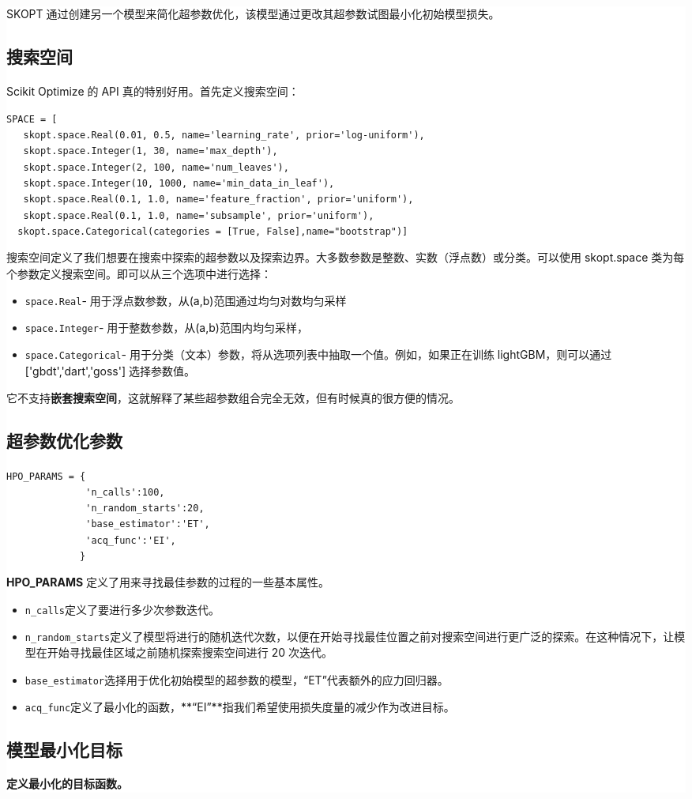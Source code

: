 SKOPT 通过创建另一个模型来简化超参数优化，该模型通过更改其超参数试图最小化初始模型损失。

## 搜索空间

Scikit Optimize 的 API 真的特别好用。首先定义搜索空间：

```
SPACE = [
   skopt.space.Real(0.01, 0.5, name='learning_rate', prior='log-uniform'),
   skopt.space.Integer(1, 30, name='max_depth'),
   skopt.space.Integer(2, 100, name='num_leaves'),
   skopt.space.Integer(10, 1000, name='min_data_in_leaf'),
   skopt.space.Real(0.1, 1.0, name='feature_fraction', prior='uniform'),
   skopt.space.Real(0.1, 1.0, name='subsample', prior='uniform'),
  skopt.space.Categorical(categories = [True, False],name="bootstrap")]

```

搜索空间定义了我们想要在搜索中探索的超参数以及探索边界。大多数参数是整数、实数（浮点数）或分类。可以使用 skopt.space 类为每个参数定义搜索空间。即可以从三个选项中进行选择：

- `space.Real`\- 用于浮点数参数，从(a,b)范围通过均匀对数均匀采样
    
- `space.Integer`\- 用于整数参数，从(a,b)范围内均匀采样，
    
- `space.Categorical`\- 用于分类（文本）参数，将从选项列表中抽取一个值。例如，如果正在训练 lightGBM，则可以通过 \['gbdt','dart','goss'\] 选择参数值。
    

它不支持**嵌套搜索空间**，这就解释了某些超参数组合完全无效，但有时候真的很方便的情况。

## 超参数优化参数

```
HPO_PARAMS = { 
              'n_calls':100, 
              'n_random_starts':20, 
              'base_estimator':'ET', 
              'acq_func':'EI', 
             }

```

**HPO_PARAMS** 定义了用来寻找最佳参数的过程的一些基本属性。

- `n_calls`定义了要进行多少次参数迭代。
    
- `n_random_starts`定义了模型将进行的随机迭代次数，以便在开始寻找最佳位置之前对搜索空间进行更广泛的探索。在这种情况下，让模型在开始寻找最佳区域之前随机探索搜索空间进行 20 次迭代。
    
- `base_estimator`选择用于优化初始模型的超参数的模型，“ET”代表额外的应力回归器。
    
- `acq_func`定义了最小化的函数，**“EI”**指我们希望使用损失度量的减少作为改进目标。
    

## 模型最小化目标

**定义最小化的目标函数。**

